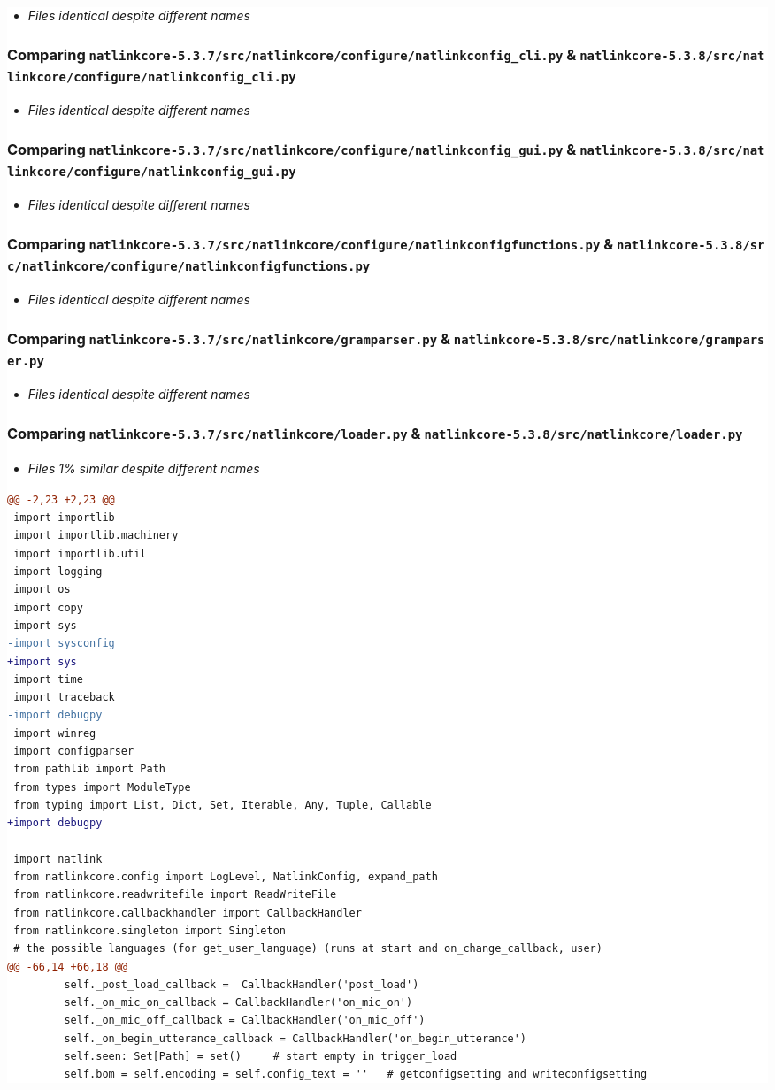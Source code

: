  * *Files identical despite different names*

### Comparing `natlinkcore-5.3.7/src/natlinkcore/configure/natlinkconfig_cli.py` & `natlinkcore-5.3.8/src/natlinkcore/configure/natlinkconfig_cli.py`

 * *Files identical despite different names*

### Comparing `natlinkcore-5.3.7/src/natlinkcore/configure/natlinkconfig_gui.py` & `natlinkcore-5.3.8/src/natlinkcore/configure/natlinkconfig_gui.py`

 * *Files identical despite different names*

### Comparing `natlinkcore-5.3.7/src/natlinkcore/configure/natlinkconfigfunctions.py` & `natlinkcore-5.3.8/src/natlinkcore/configure/natlinkconfigfunctions.py`

 * *Files identical despite different names*

### Comparing `natlinkcore-5.3.7/src/natlinkcore/gramparser.py` & `natlinkcore-5.3.8/src/natlinkcore/gramparser.py`

 * *Files identical despite different names*

### Comparing `natlinkcore-5.3.7/src/natlinkcore/loader.py` & `natlinkcore-5.3.8/src/natlinkcore/loader.py`

 * *Files 1% similar despite different names*

```diff
@@ -2,23 +2,23 @@
 import importlib
 import importlib.machinery
 import importlib.util
 import logging
 import os
 import copy
 import sys
-import sysconfig
+import sys
 import time
 import traceback
-import debugpy
 import winreg
 import configparser
 from pathlib import Path
 from types import ModuleType
 from typing import List, Dict, Set, Iterable, Any, Tuple, Callable
+import debugpy
 
 import natlink
 from natlinkcore.config import LogLevel, NatlinkConfig, expand_path
 from natlinkcore.readwritefile import ReadWriteFile
 from natlinkcore.callbackhandler import CallbackHandler
 from natlinkcore.singleton import Singleton
 # the possible languages (for get_user_language) (runs at start and on_change_callback, user)
@@ -66,14 +66,18 @@
         self._post_load_callback =  CallbackHandler('post_load')
         self._on_mic_on_callback = CallbackHandler('on_mic_on')
         self._on_mic_off_callback = CallbackHandler('on_mic_off')
         self._on_begin_utterance_callback = CallbackHandler('on_begin_utterance')
         self.seen: Set[Path] = set()     # start empty in trigger_load
         self.bom = self.encoding = self.config_text = ''   # getconfigsetting and writeconfigsetting
```